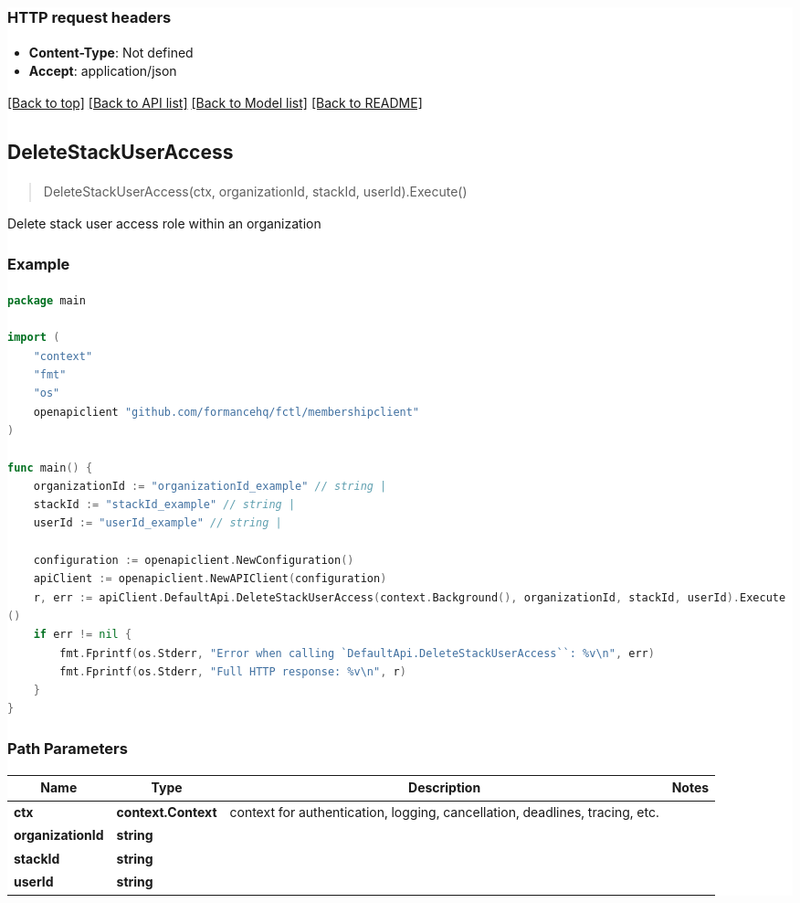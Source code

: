 ### HTTP request headers

- **Content-Type**: Not defined
- **Accept**: application/json

[[Back to top]](#) [[Back to API list]](../README.md#documentation-for-api-endpoints)
[[Back to Model list]](../README.md#documentation-for-models)
[[Back to README]](../README.md)


## DeleteStackUserAccess

> DeleteStackUserAccess(ctx, organizationId, stackId, userId).Execute()

Delete stack user access role within an organization

### Example

```go
package main

import (
    "context"
    "fmt"
    "os"
    openapiclient "github.com/formancehq/fctl/membershipclient"
)

func main() {
    organizationId := "organizationId_example" // string | 
    stackId := "stackId_example" // string | 
    userId := "userId_example" // string | 

    configuration := openapiclient.NewConfiguration()
    apiClient := openapiclient.NewAPIClient(configuration)
    r, err := apiClient.DefaultApi.DeleteStackUserAccess(context.Background(), organizationId, stackId, userId).Execute()
    if err != nil {
        fmt.Fprintf(os.Stderr, "Error when calling `DefaultApi.DeleteStackUserAccess``: %v\n", err)
        fmt.Fprintf(os.Stderr, "Full HTTP response: %v\n", r)
    }
}
```

### Path Parameters


Name | Type | Description  | Notes
------------- | ------------- | ------------- | -------------
**ctx** | **context.Context** | context for authentication, logging, cancellation, deadlines, tracing, etc.
**organizationId** | **string** |  | 
**stackId** | **string** |  | 
**userId** | **string** |  | 

